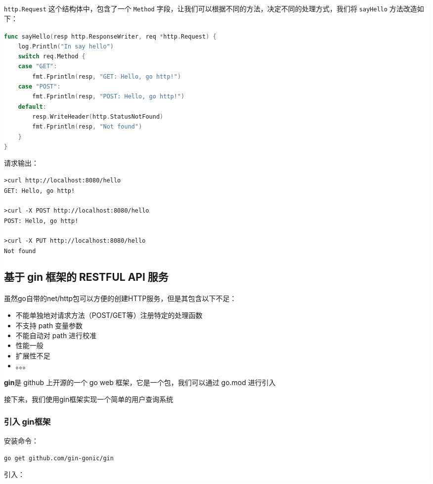`http.Request` 这个结构体中，包含了一个 `Method` 字段，让我们可以根据不同的方法，决定不同的处理方式，我们将 `sayHello` 方法改造如下：

```go
func sayHello(resp http.ResponseWriter, req *http.Request) {
	log.Println("In say hello")
	switch req.Method {
	case "GET":
		fmt.Fprintln(resp, "GET: Hello, go http!")
	case "POST":
		fmt.Fprintln(resp, "POST: Hello, go http!")
	default:
		resp.WriteHeader(http.StatusNotFound)
		fmt.Fprintln(resp, "Not found")
	}
}
```

请求输出：

```
>curl http://localhost:8080/hello
GET: Hello, go http!

>curl -X POST http://localhost:8080/hello
POST: Hello, go http!

>curl -X PUT http://localhost:8080/hello
Not found
```



## 基于 gin 框架的 RESTFUL API 服务

虽然go自带的net/http包可以方便的创建HTTP服务，但是其包含以下不足：

- 不能单独地对请求方法（POST/GET等）注册特定的处理函数
- 不支持 path 变量参数
- 不能自动对 path 进行校准
- 性能一般
- 扩展性不足
- 。。。

**gin**是 github 上开源的一个 go web 框架，它是一个包，我们可以通过 go.mod 进行引入

接下来，我们使用gin框架实现一个简单的用户查询系统

### 引入 gin框架

安装命令：

```bash
go get github.com/gin-gonic/gin
```

引入：
